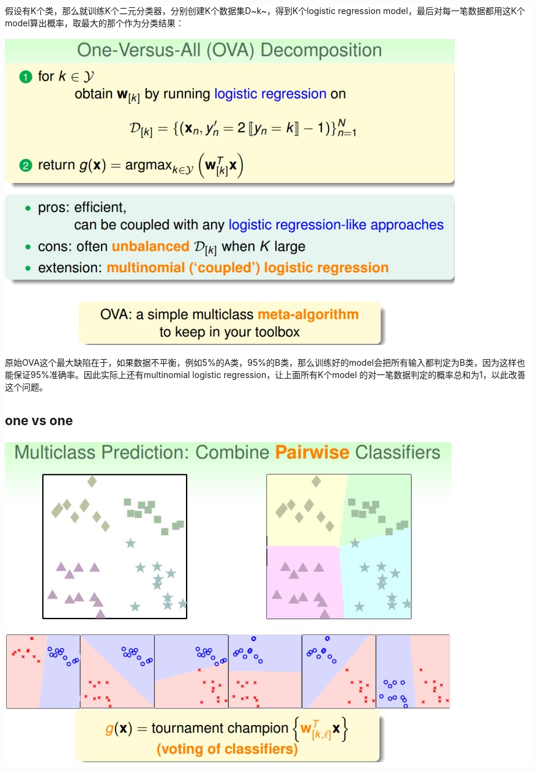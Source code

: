 假设有K个类，那么就训练K个二元分类器，分别创建K个数据集D~k~，得到K个logistic regression model，最后对每一笔数据都用这K个model算出概率，取最大的那个作为分类结果：

![one_vs_all2](./pic/one_vs_all2.jpg)

原始OVA这个最大缺陷在于，如果数据不平衡，例如5%的A类，95%的B类，那么训练好的model会把所有输入都判定为B类，因为这样也能保证95%准确率。因此实际上还有multinomial logistic regression，让上面所有K个model 的对一笔数据判定的概率总和为1，以此改善这个问题。

## one vs one

![one_vs_one](./pic/one_vs_one.jpg)
